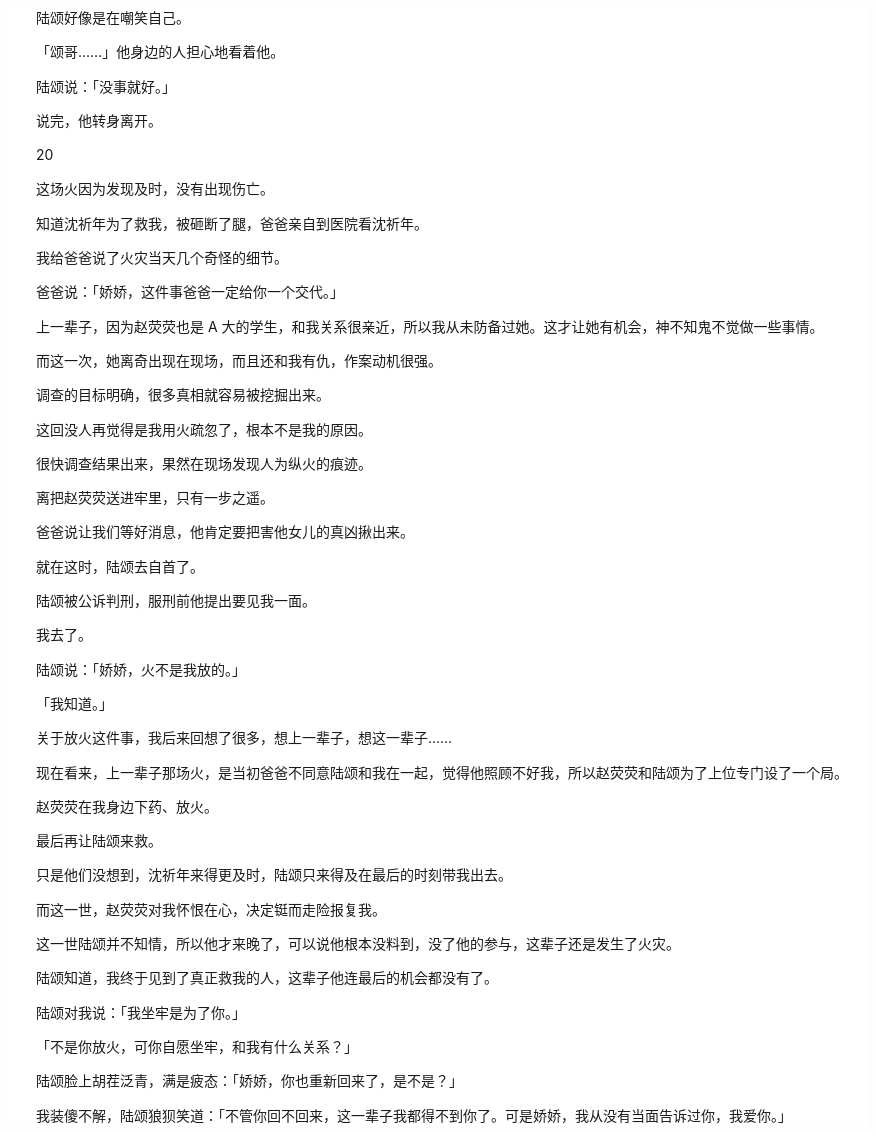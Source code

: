 &emsp;&emsp;陆颂好像是在嘲笑自己。  
  
&emsp;&emsp;「颂哥……」他身边的人担心地看着他。  
  
&emsp;&emsp;陆颂说：「没事就好。」  
  
&emsp;&emsp;说完，他转身离开。  
  
&emsp;&emsp;20  
  
&emsp;&emsp;这场火因为发现及时，没有出现伤亡。  
  
&emsp;&emsp;知道沈祈年为了救我，被砸断了腿，爸爸亲自到医院看沈祈年。  
  
&emsp;&emsp;我给爸爸说了火灾当天几个奇怪的细节。  
  
&emsp;&emsp;爸爸说：「娇娇，这件事爸爸一定给你一个交代。」  
  
&emsp;&emsp;上一辈子，因为赵荧荧也是 A 大的学生，和我关系很亲近，所以我从未防备过她。这才让她有机会，神不知鬼不觉做一些事情。  
  
&emsp;&emsp;而这一次，她离奇出现在现场，而且还和我有仇，作案动机很强。  
  
&emsp;&emsp;调查的目标明确，很多真相就容易被挖掘出来。  
  
&emsp;&emsp;这回没人再觉得是我用火疏忽了，根本不是我的原因。  
  
&emsp;&emsp;很快调查结果出来，果然在现场发现人为纵火的痕迹。  
  
&emsp;&emsp;离把赵荧荧送进牢里，只有一步之遥。  
  
&emsp;&emsp;爸爸说让我们等好消息，他肯定要把害他女儿的真凶揪出来。  
  
&emsp;&emsp;就在这时，陆颂去自首了。  
  
&emsp;&emsp;陆颂被公诉判刑，服刑前他提出要见我一面。  
  
&emsp;&emsp;我去了。  
  
&emsp;&emsp;陆颂说：「娇娇，火不是我放的。」  
  
&emsp;&emsp;「我知道。」  
  
&emsp;&emsp;关于放火这件事，我后来回想了很多，想上一辈子，想这一辈子……  
  
&emsp;&emsp;现在看来，上一辈子那场火，是当初爸爸不同意陆颂和我在一起，觉得他照顾不好我，所以赵荧荧和陆颂为了上位专门设了一个局。  
  
&emsp;&emsp;赵荧荧在我身边下药、放火。  
  
&emsp;&emsp;最后再让陆颂来救。  
  
&emsp;&emsp;只是他们没想到，沈祈年来得更及时，陆颂只来得及在最后的时刻带我出去。  
  
&emsp;&emsp;而这一世，赵荧荧对我怀恨在心，决定铤而走险报复我。  
  
&emsp;&emsp;这一世陆颂并不知情，所以他才来晚了，可以说他根本没料到，没了他的参与，这辈子还是发生了火灾。  
  
&emsp;&emsp;陆颂知道，我终于见到了真正救我的人，这辈子他连最后的机会都没有了。  
  
&emsp;&emsp;陆颂对我说：「我坐牢是为了你。」  
  
&emsp;&emsp;「不是你放火，可你自愿坐牢，和我有什么关系？」  
  
&emsp;&emsp;陆颂脸上胡茬泛青，满是疲态：「娇娇，你也重新回来了，是不是？」  
  
&emsp;&emsp;我装傻不解，陆颂狼狈笑道：「不管你回不回来，这一辈子我都得不到你了。可是娇娇，我从没有当面告诉过你，我爱你。」  
  